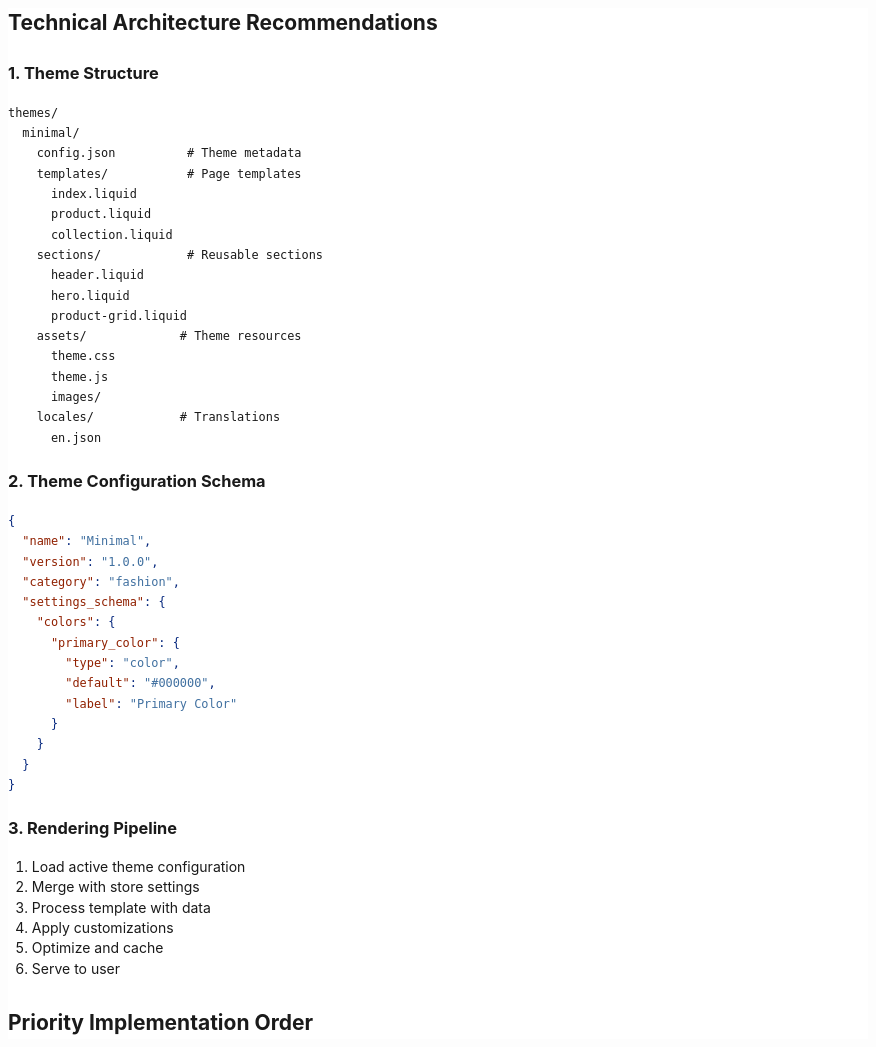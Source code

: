 ## Technical Architecture Recommendations

### 1. Theme Structure
```
themes/
  minimal/
    config.json          # Theme metadata
    templates/           # Page templates
      index.liquid
      product.liquid
      collection.liquid
    sections/            # Reusable sections
      header.liquid
      hero.liquid
      product-grid.liquid
    assets/             # Theme resources
      theme.css
      theme.js
      images/
    locales/            # Translations
      en.json
```

### 2. Theme Configuration Schema
```json
{
  "name": "Minimal",
  "version": "1.0.0",
  "category": "fashion",
  "settings_schema": {
    "colors": {
      "primary_color": {
        "type": "color",
        "default": "#000000",
        "label": "Primary Color"
      }
    }
  }
}
```

### 3. Rendering Pipeline
1. Load active theme configuration
2. Merge with store settings
3. Process template with data
4. Apply customizations
5. Optimize and cache
6. Serve to user

## Priority Implementation Order
